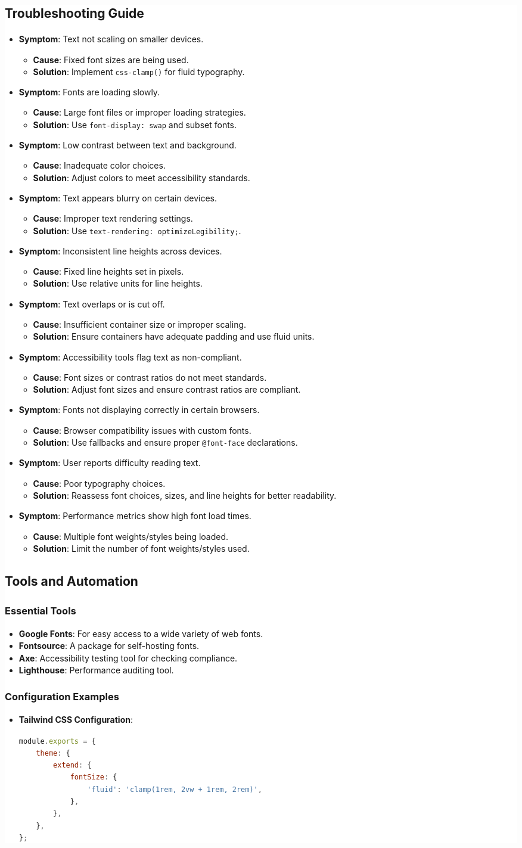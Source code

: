 ## Troubleshooting Guide

- **Symptom**: Text not scaling on smaller devices.
  - **Cause**: Fixed font sizes are being used.
  - **Solution**: Implement `css-clamp()` for fluid typography.

- **Symptom**: Fonts are loading slowly.
  - **Cause**: Large font files or improper loading strategies.
  - **Solution**: Use `font-display: swap` and subset fonts.

- **Symptom**: Low contrast between text and background.
  - **Cause**: Inadequate color choices.
  - **Solution**: Adjust colors to meet accessibility standards.

- **Symptom**: Text appears blurry on certain devices.
  - **Cause**: Improper text rendering settings.
  - **Solution**: Use `text-rendering: optimizeLegibility;`.

- **Symptom**: Inconsistent line heights across devices.
  - **Cause**: Fixed line heights set in pixels.
  - **Solution**: Use relative units for line heights.

- **Symptom**: Text overlaps or is cut off.
  - **Cause**: Insufficient container size or improper scaling.
  - **Solution**: Ensure containers have adequate padding and use fluid units.

- **Symptom**: Accessibility tools flag text as non-compliant.
  - **Cause**: Font sizes or contrast ratios do not meet standards.
  - **Solution**: Adjust font sizes and ensure contrast ratios are compliant.

- **Symptom**: Fonts not displaying correctly in certain browsers.
  - **Cause**: Browser compatibility issues with custom fonts.
  - **Solution**: Use fallbacks and ensure proper `@font-face` declarations.

- **Symptom**: User reports difficulty reading text.
  - **Cause**: Poor typography choices.
  - **Solution**: Reassess font choices, sizes, and line heights for better readability.

- **Symptom**: Performance metrics show high font load times.
  - **Cause**: Multiple font weights/styles being loaded.
  - **Solution**: Limit the number of font weights/styles used.

## Tools and Automation

### Essential Tools
- **Google Fonts**: For easy access to a wide variety of web fonts.
- **Fontsource**: A package for self-hosting fonts.
- **Axe**: Accessibility testing tool for checking compliance.
- **Lighthouse**: Performance auditing tool.

### Configuration Examples
- **Tailwind CSS Configuration**:
  ```javascript
  module.exports = {
      theme: {
          extend: {
              fontSize: {
                  'fluid': 'clamp(1rem, 2vw + 1rem, 2rem)',
              },
          },
      },
  };
  ```
